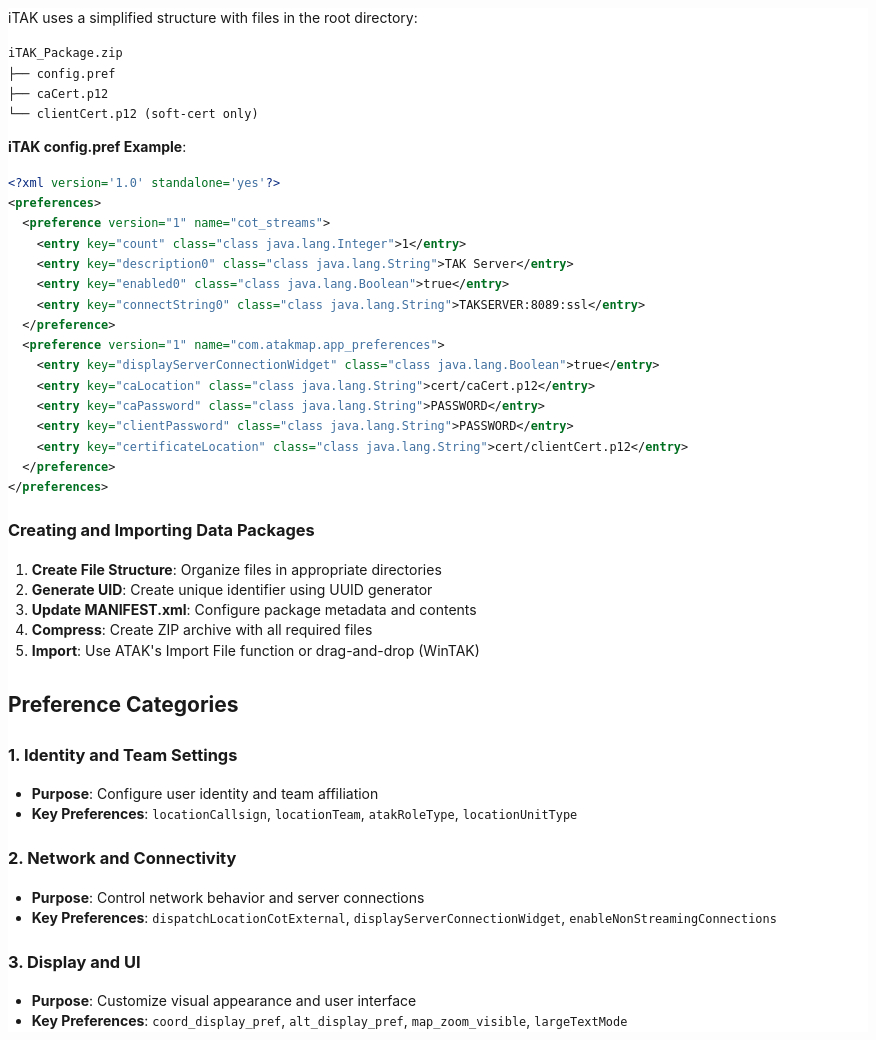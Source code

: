 iTAK uses a simplified structure with files in the root directory:

```
iTAK_Package.zip
├── config.pref
├── caCert.p12
└── clientCert.p12 (soft-cert only)
```

**iTAK config.pref Example**:
```xml
<?xml version='1.0' standalone='yes'?>
<preferences>
  <preference version="1" name="cot_streams">
    <entry key="count" class="class java.lang.Integer">1</entry>
    <entry key="description0" class="class java.lang.String">TAK Server</entry>
    <entry key="enabled0" class="class java.lang.Boolean">true</entry>
    <entry key="connectString0" class="class java.lang.String">TAKSERVER:8089:ssl</entry>
  </preference>
  <preference version="1" name="com.atakmap.app_preferences">
    <entry key="displayServerConnectionWidget" class="class java.lang.Boolean">true</entry>
    <entry key="caLocation" class="class java.lang.String">cert/caCert.p12</entry>
    <entry key="caPassword" class="class java.lang.String">PASSWORD</entry>
    <entry key="clientPassword" class="class java.lang.String">PASSWORD</entry>
    <entry key="certificateLocation" class="class java.lang.String">cert/clientCert.p12</entry>
  </preference>
</preferences>
```

### Creating and Importing Data Packages

1. **Create File Structure**: Organize files in appropriate directories
2. **Generate UID**: Create unique identifier using UUID generator
3. **Update MANIFEST.xml**: Configure package metadata and contents
4. **Compress**: Create ZIP archive with all required files
5. **Import**: Use ATAK's Import File function or drag-and-drop (WinTAK)

## Preference Categories

### 1. Identity and Team Settings
- **Purpose**: Configure user identity and team affiliation
- **Key Preferences**: `locationCallsign`, `locationTeam`, `atakRoleType`, `locationUnitType`

### 2. Network and Connectivity
- **Purpose**: Control network behavior and server connections
- **Key Preferences**: `dispatchLocationCotExternal`, `displayServerConnectionWidget`, `enableNonStreamingConnections`

### 3. Display and UI
- **Purpose**: Customize visual appearance and user interface
- **Key Preferences**: `coord_display_pref`, `alt_display_pref`, `map_zoom_visible`, `largeTextMode`
